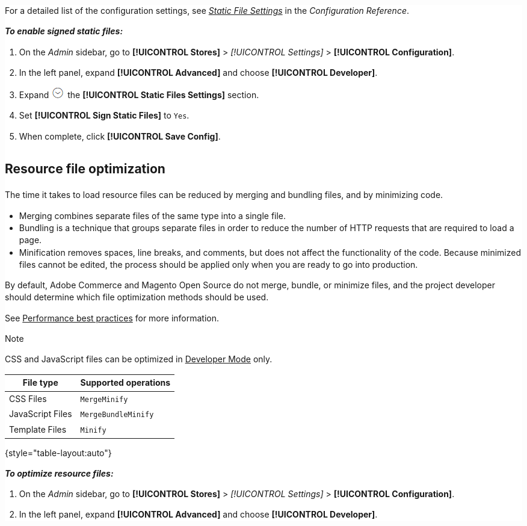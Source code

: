 For a detailed list of the configuration settings, see [_Static File Settings_](../configuration-reference/advanced/developer.md) in the _Configuration Reference_.

**_To enable signed static files:_**

1. On the _Admin_ sidebar, go to **[!UICONTROL Stores]** > _[!UICONTROL Settings]_ > **[!UICONTROL Configuration]**.

1. In the left panel, expand **[!UICONTROL Advanced]** and choose **[!UICONTROL Developer]**.

1. Expand ![Expansion selector](../assets/icon-display-expand.png) the **[!UICONTROL Static Files Settings]** section.

1. Set **[!UICONTROL Sign Static Files]** to `Yes`.

1. When complete, click **[!UICONTROL Save Config]**.

## Resource file optimization

The time it takes to load resource files can be reduced by merging and bundling files, and by minimizing code.

- Merging combines separate files of the same type into a single file.
- Bundling is a technique that groups separate files in order to reduce the number of HTTP requests that are required to load a page.
- Minification removes spaces, line breaks, and comments, but does not affect the functionality of the code. Because minimized files cannot be edited, the process should be applied only when you are ready to go into production.

By default, Adobe Commerce and Magento Open Source do not merge, bundle, or minimize files, and the project developer should determine which file optimization methods should be used.

See [Performance best practices](https://experienceleague.adobe.com/docs/commerce-operations/performance-best-practices/overview.html) for more information.

>[!NOTE]
>
>CSS and JavaScript files can be optimized in [Developer Mode](../systems/developer-tools.md#operation-modes) only.

| File type       | Supported operations |
| --------------- | -------------------- |
| CSS Files       | `MergeMinify` |
| JavaScript Files | `MergeBundleMinify` |
| Template Files  | `Minify` |

{style="table-layout:auto"}

**_To optimize resource files:_**

1. On the _Admin_ sidebar, go to **[!UICONTROL Stores]** > _[!UICONTROL Settings]_ > **[!UICONTROL Configuration]**.

1. In the left panel, expand **[!UICONTROL Advanced]** and choose **[!UICONTROL Developer]**.

